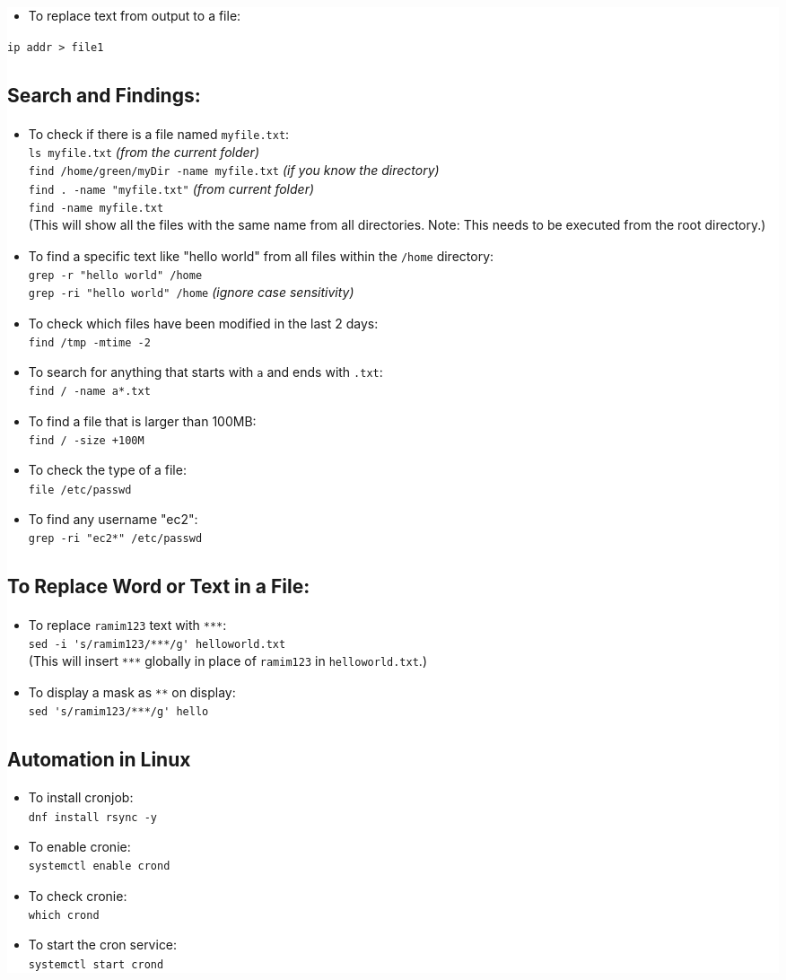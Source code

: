 - To replace text from output to a file:

`ip addr > file1`

## Search and Findings:

- To check if there is a file named `myfile.txt`:  
`ls myfile.txt` *(from the current folder)*  
`find /home/green/myDir -name myfile.txt` *(if you know the directory)*  
`find . -name "myfile.txt"` *(from current folder)*  
`find -name myfile.txt`  
(This will show all the files with the same name from all directories. Note: This needs to be executed from the root directory.)

- To find a specific text like "hello world" from all files within the `/home` directory:  
`grep -r "hello world" /home`  
`grep -ri "hello world" /home` *(ignore case sensitivity)*

- To check which files have been modified in the last 2 days:  
`find /tmp -mtime -2`

- To search for anything that starts with `a` and ends with `.txt`:  
`find / -name a*.txt`

- To find a file that is larger than 100MB:  
`find / -size +100M`

- To check the type of a file:  
`file /etc/passwd`

- To find any username "ec2":  
`grep -ri "ec2*" /etc/passwd`

## To Replace Word or Text in a File:

- To replace `ramim123` text with `***`:  
`sed -i 's/ramim123/***/g' helloworld.txt`  
(This will insert `***` globally in place of `ramim123` in `helloworld.txt`.)

- To display a mask as `**` on display:  
`sed 's/ramim123/***/g' hello`

## Automation in Linux

- To install cronjob:  
  `dnf install rsync -y`

- To enable cronie:  
  `systemctl enable crond`

- To check cronie:  
  `which crond`

- To start the cron service:  
  `systemctl start crond`
